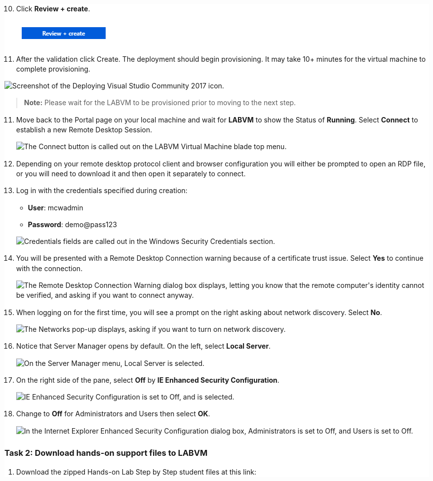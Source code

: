 10.  Click **Review + create**.

     ![Review + create button](images/Setup/image28.png "Review + create button")
    
11. After the validation click Create. The deployment should begin provisioning. It may take 10+ minutes for the virtual machine to complete provisioning.

   ![Screenshot of the Deploying Visual Studio Community 2017 icon.](images/Setup/image9.png "Deploying Visual Studio icon")

>**Note:** Please wait for the LABVM to be provisioned prior to moving to the next step.

11. Move back to the Portal page on your local machine and wait for **LABVM** to show the Status of **Running**. Select **Connect** to establish a new Remote Desktop Session.

    ![The Connect button is called out on the LABVM Virtual Machine blade top menu.](images/Setup/image10.png "LABVM Virtual Machine blade")

12. Depending on your remote desktop protocol client and browser configuration you will either be prompted to open an RDP file, or you will need to download it and then open it separately to connect.

13. Log in with the credentials specified during creation:

    -   **User**: mcwadmin

    -   **Password**: demo\@pass123

    ![Credentials fields are called out in the Windows Security Credentials section.](images/Setup/image11.png "Windows Security Credentials section")

14. You will be presented with a Remote Desktop Connection warning because of a certificate trust issue. Select **Yes** to continue with the connection.

    ![The Remote Desktop Connection Warning dialog box displays, letting you know that the remote computer's identity cannot be verified, and asking if you want to connect anyway.](images/Setup/image12.png "Remote Desktop Connection Warning dialog box")

15. When logging on for the first time, you will see a prompt on the right asking about network discovery. Select **No**.

    ![The Networks pop-up displays, asking if you want to turn on network discovery.](images/Setup/image13.png "Networks pop-up")

16. Notice that Server Manager opens by default. On the left, select **Local Server**.

    ![On the Server Manager menu, Local Server is selected.](images/Setup/image14.png "Server Manager menu")

17. On the right side of the pane, select **Off** by **IE Enhanced Security Configuration**.

    ![IE Enhanced Security Configuration is set to Off, and is selected.](images/Setup/image15.png "IE Enhanced Security Configuration option")

18. Change to **Off** for Administrators and Users then select **OK**.

    ![In the Internet Explorer Enhanced Security Configuration dialog box, Administrators is set to Off, and Users is set to Off.](images/Setup/image16.png "Internet Explorer Enhanced Security Configuration dialog box")

### Task 2: Download hands-on support files to LABVM

1.  Download the zipped Hands-on Lab Step by Step student files at this link:
